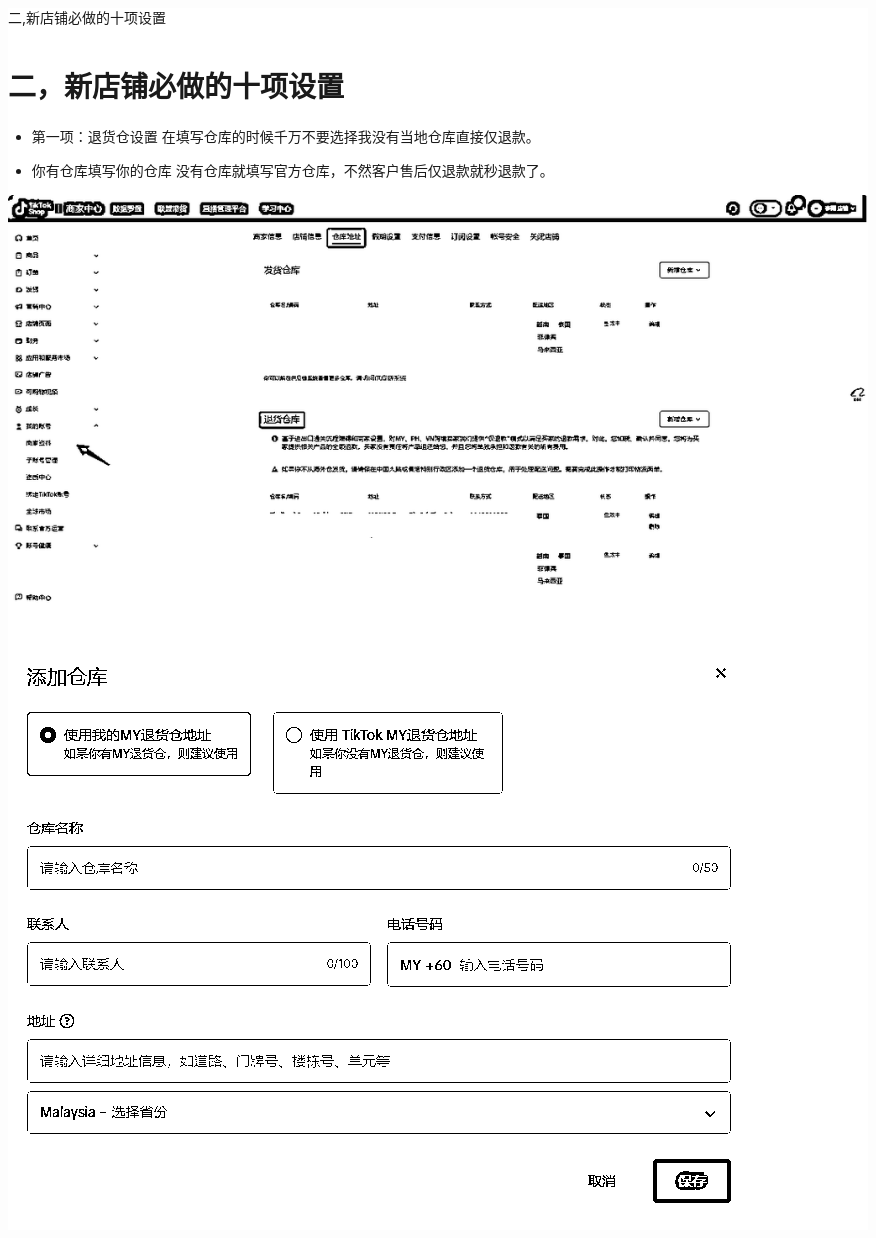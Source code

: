 二,新店铺必做的十项设置

# 二，新店铺必做的十项设置

*   第一项：退货仓设置 在填写仓库的时候千万不要选择我没有当地仓库直接仅退款。

*   你有仓库填写你的仓库 没有仓库就填写官方仓库，不然客户售后仅退款就秒退款了。

![](img/30c0c1e892d5192d17060b96e73ba76d.png)

![](img/af2bb6b9cd5d9bee142cb59b271e35ec.png)
